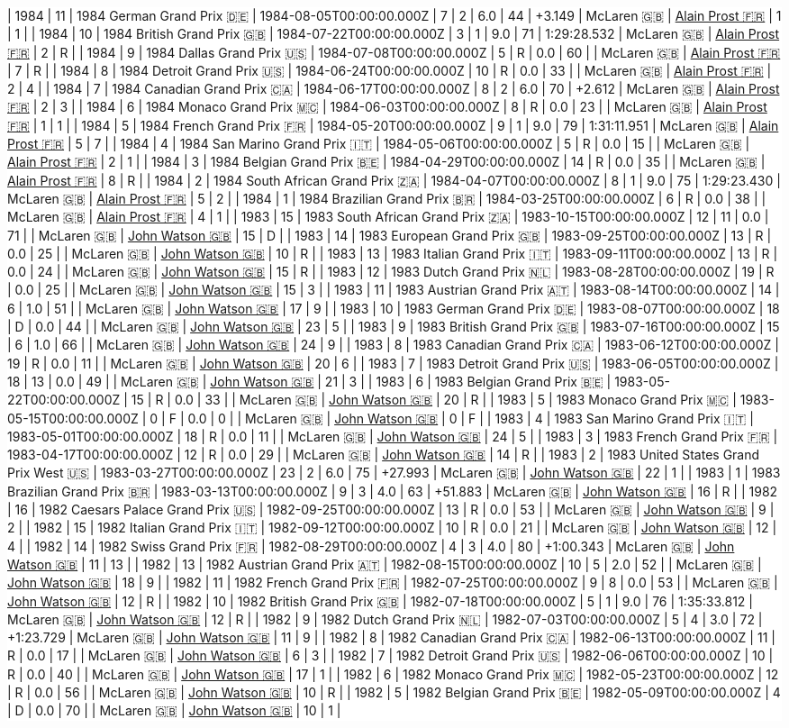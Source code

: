 | 1984 | 11 | 1984 German Grand Prix 🇩🇪 | 1984-08-05T00:00:00.000Z | 7 | 2 | 6.0 | 44 | +3.149 | McLaren 🇬🇧 | [Alain Prost 🇫🇷](/f1/drivers/prost) | 1 | 1 |
| 1984 | 10 | 1984 British Grand Prix 🇬🇧 | 1984-07-22T00:00:00.000Z | 3 | 1 | 9.0 | 71 | 1:29:28.532 | McLaren 🇬🇧 | [Alain Prost 🇫🇷](/f1/drivers/prost) | 2 | R |
| 1984 | 9 | 1984 Dallas Grand Prix 🇺🇸 | 1984-07-08T00:00:00.000Z | 5 | R | 0.0 | 60 |   | McLaren 🇬🇧 | [Alain Prost 🇫🇷](/f1/drivers/prost) | 7 | R |
| 1984 | 8 | 1984 Detroit Grand Prix 🇺🇸 | 1984-06-24T00:00:00.000Z | 10 | R | 0.0 | 33 |   | McLaren 🇬🇧 | [Alain Prost 🇫🇷](/f1/drivers/prost) | 2 | 4 |
| 1984 | 7 | 1984 Canadian Grand Prix 🇨🇦 | 1984-06-17T00:00:00.000Z | 8 | 2 | 6.0 | 70 | +2.612 | McLaren 🇬🇧 | [Alain Prost 🇫🇷](/f1/drivers/prost) | 2 | 3 |
| 1984 | 6 | 1984 Monaco Grand Prix 🇲🇨 | 1984-06-03T00:00:00.000Z | 8 | R | 0.0 | 23 |   | McLaren 🇬🇧 | [Alain Prost 🇫🇷](/f1/drivers/prost) | 1 | 1 |
| 1984 | 5 | 1984 French Grand Prix 🇫🇷 | 1984-05-20T00:00:00.000Z | 9 | 1 | 9.0 | 79 | 1:31:11.951 | McLaren 🇬🇧 | [Alain Prost 🇫🇷](/f1/drivers/prost) | 5 | 7 |
| 1984 | 4 | 1984 San Marino Grand Prix 🇮🇹 | 1984-05-06T00:00:00.000Z | 5 | R | 0.0 | 15 |   | McLaren 🇬🇧 | [Alain Prost 🇫🇷](/f1/drivers/prost) | 2 | 1 |
| 1984 | 3 | 1984 Belgian Grand Prix 🇧🇪 | 1984-04-29T00:00:00.000Z | 14 | R | 0.0 | 35 |   | McLaren 🇬🇧 | [Alain Prost 🇫🇷](/f1/drivers/prost) | 8 | R |
| 1984 | 2 | 1984 South African Grand Prix 🇿🇦 | 1984-04-07T00:00:00.000Z | 8 | 1 | 9.0 | 75 | 1:29:23.430 | McLaren 🇬🇧 | [Alain Prost 🇫🇷](/f1/drivers/prost) | 5 | 2 |
| 1984 | 1 | 1984 Brazilian Grand Prix 🇧🇷 | 1984-03-25T00:00:00.000Z | 6 | R | 0.0 | 38 |   | McLaren 🇬🇧 | [Alain Prost 🇫🇷](/f1/drivers/prost) | 4 | 1 |
| 1983 | 15 | 1983 South African Grand Prix 🇿🇦 | 1983-10-15T00:00:00.000Z | 12 | 11 | 0.0 | 71 |   | McLaren 🇬🇧 | [John Watson 🇬🇧](/f1/drivers/watson) | 15 | D |
| 1983 | 14 | 1983 European Grand Prix 🇬🇧 | 1983-09-25T00:00:00.000Z | 13 | R | 0.0 | 25 |   | McLaren 🇬🇧 | [John Watson 🇬🇧](/f1/drivers/watson) | 10 | R |
| 1983 | 13 | 1983 Italian Grand Prix 🇮🇹 | 1983-09-11T00:00:00.000Z | 13 | R | 0.0 | 24 |   | McLaren 🇬🇧 | [John Watson 🇬🇧](/f1/drivers/watson) | 15 | R |
| 1983 | 12 | 1983 Dutch Grand Prix 🇳🇱 | 1983-08-28T00:00:00.000Z | 19 | R | 0.0 | 25 |   | McLaren 🇬🇧 | [John Watson 🇬🇧](/f1/drivers/watson) | 15 | 3 |
| 1983 | 11 | 1983 Austrian Grand Prix 🇦🇹 | 1983-08-14T00:00:00.000Z | 14 | 6 | 1.0 | 51 |   | McLaren 🇬🇧 | [John Watson 🇬🇧](/f1/drivers/watson) | 17 | 9 |
| 1983 | 10 | 1983 German Grand Prix 🇩🇪 | 1983-08-07T00:00:00.000Z | 18 | D | 0.0 | 44 |   | McLaren 🇬🇧 | [John Watson 🇬🇧](/f1/drivers/watson) | 23 | 5 |
| 1983 | 9 | 1983 British Grand Prix 🇬🇧 | 1983-07-16T00:00:00.000Z | 15 | 6 | 1.0 | 66 |   | McLaren 🇬🇧 | [John Watson 🇬🇧](/f1/drivers/watson) | 24 | 9 |
| 1983 | 8 | 1983 Canadian Grand Prix 🇨🇦 | 1983-06-12T00:00:00.000Z | 19 | R | 0.0 | 11 |   | McLaren 🇬🇧 | [John Watson 🇬🇧](/f1/drivers/watson) | 20 | 6 |
| 1983 | 7 | 1983 Detroit Grand Prix 🇺🇸 | 1983-06-05T00:00:00.000Z | 18 | 13 | 0.0 | 49 |   | McLaren 🇬🇧 | [John Watson 🇬🇧](/f1/drivers/watson) | 21 | 3 |
| 1983 | 6 | 1983 Belgian Grand Prix 🇧🇪 | 1983-05-22T00:00:00.000Z | 15 | R | 0.0 | 33 |   | McLaren 🇬🇧 | [John Watson 🇬🇧](/f1/drivers/watson) | 20 | R |
| 1983 | 5 | 1983 Monaco Grand Prix 🇲🇨 | 1983-05-15T00:00:00.000Z | 0 | F | 0.0 | 0 |   | McLaren 🇬🇧 | [John Watson 🇬🇧](/f1/drivers/watson) | 0 | F |
| 1983 | 4 | 1983 San Marino Grand Prix 🇮🇹 | 1983-05-01T00:00:00.000Z | 18 | R | 0.0 | 11 |   | McLaren 🇬🇧 | [John Watson 🇬🇧](/f1/drivers/watson) | 24 | 5 |
| 1983 | 3 | 1983 French Grand Prix 🇫🇷 | 1983-04-17T00:00:00.000Z | 12 | R | 0.0 | 29 |   | McLaren 🇬🇧 | [John Watson 🇬🇧](/f1/drivers/watson) | 14 | R |
| 1983 | 2 | 1983 United States Grand Prix West 🇺🇸 | 1983-03-27T00:00:00.000Z | 23 | 2 | 6.0 | 75 | +27.993 | McLaren 🇬🇧 | [John Watson 🇬🇧](/f1/drivers/watson) | 22 | 1 |
| 1983 | 1 | 1983 Brazilian Grand Prix 🇧🇷 | 1983-03-13T00:00:00.000Z | 9 | 3 | 4.0 | 63 | +51.883 | McLaren 🇬🇧 | [John Watson 🇬🇧](/f1/drivers/watson) | 16 | R |
| 1982 | 16 | 1982 Caesars Palace Grand Prix 🇺🇸 | 1982-09-25T00:00:00.000Z | 13 | R | 0.0 | 53 |   | McLaren 🇬🇧 | [John Watson 🇬🇧](/f1/drivers/watson) | 9 | 2 |
| 1982 | 15 | 1982 Italian Grand Prix 🇮🇹 | 1982-09-12T00:00:00.000Z | 10 | R | 0.0 | 21 |   | McLaren 🇬🇧 | [John Watson 🇬🇧](/f1/drivers/watson) | 12 | 4 |
| 1982 | 14 | 1982 Swiss Grand Prix 🇫🇷 | 1982-08-29T00:00:00.000Z | 4 | 3 | 4.0 | 80 | +1:00.343 | McLaren 🇬🇧 | [John Watson 🇬🇧](/f1/drivers/watson) | 11 | 13 |
| 1982 | 13 | 1982 Austrian Grand Prix 🇦🇹 | 1982-08-15T00:00:00.000Z | 10 | 5 | 2.0 | 52 |   | McLaren 🇬🇧 | [John Watson 🇬🇧](/f1/drivers/watson) | 18 | 9 |
| 1982 | 11 | 1982 French Grand Prix 🇫🇷 | 1982-07-25T00:00:00.000Z | 9 | 8 | 0.0 | 53 |   | McLaren 🇬🇧 | [John Watson 🇬🇧](/f1/drivers/watson) | 12 | R |
| 1982 | 10 | 1982 British Grand Prix 🇬🇧 | 1982-07-18T00:00:00.000Z | 5 | 1 | 9.0 | 76 | 1:35:33.812 | McLaren 🇬🇧 | [John Watson 🇬🇧](/f1/drivers/watson) | 12 | R |
| 1982 | 9 | 1982 Dutch Grand Prix 🇳🇱 | 1982-07-03T00:00:00.000Z | 5 | 4 | 3.0 | 72 | +1:23.729 | McLaren 🇬🇧 | [John Watson 🇬🇧](/f1/drivers/watson) | 11 | 9 |
| 1982 | 8 | 1982 Canadian Grand Prix 🇨🇦 | 1982-06-13T00:00:00.000Z | 11 | R | 0.0 | 17 |   | McLaren 🇬🇧 | [John Watson 🇬🇧](/f1/drivers/watson) | 6 | 3 |
| 1982 | 7 | 1982 Detroit Grand Prix 🇺🇸 | 1982-06-06T00:00:00.000Z | 10 | R | 0.0 | 40 |   | McLaren 🇬🇧 | [John Watson 🇬🇧](/f1/drivers/watson) | 17 | 1 |
| 1982 | 6 | 1982 Monaco Grand Prix 🇲🇨 | 1982-05-23T00:00:00.000Z | 12 | R | 0.0 | 56 |   | McLaren 🇬🇧 | [John Watson 🇬🇧](/f1/drivers/watson) | 10 | R |
| 1982 | 5 | 1982 Belgian Grand Prix 🇧🇪 | 1982-05-09T00:00:00.000Z | 4 | D | 0.0 | 70 |   | McLaren 🇬🇧 | [John Watson 🇬🇧](/f1/drivers/watson) | 10 | 1 |